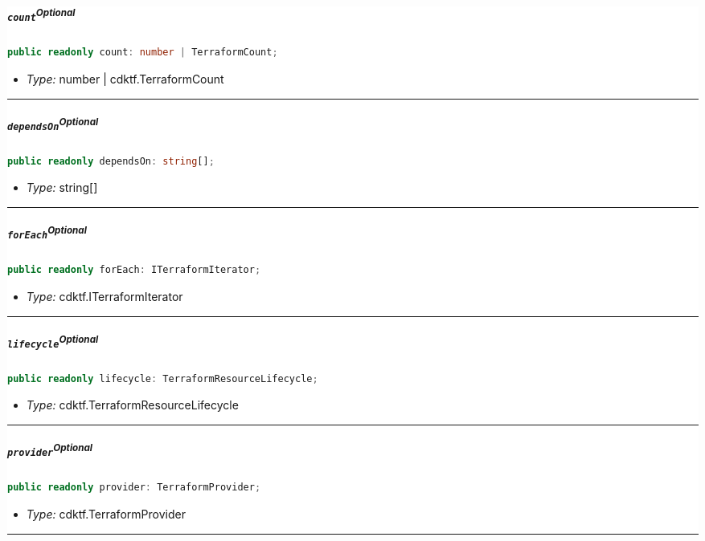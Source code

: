 ##### `count`<sup>Optional</sup> <a name="count" id="@cdktf/provider-azuread.accessPackageCatalogRoleAssignment.AccessPackageCatalogRoleAssignment.property.count"></a>

```typescript
public readonly count: number | TerraformCount;
```

- *Type:* number | cdktf.TerraformCount

---

##### `dependsOn`<sup>Optional</sup> <a name="dependsOn" id="@cdktf/provider-azuread.accessPackageCatalogRoleAssignment.AccessPackageCatalogRoleAssignment.property.dependsOn"></a>

```typescript
public readonly dependsOn: string[];
```

- *Type:* string[]

---

##### `forEach`<sup>Optional</sup> <a name="forEach" id="@cdktf/provider-azuread.accessPackageCatalogRoleAssignment.AccessPackageCatalogRoleAssignment.property.forEach"></a>

```typescript
public readonly forEach: ITerraformIterator;
```

- *Type:* cdktf.ITerraformIterator

---

##### `lifecycle`<sup>Optional</sup> <a name="lifecycle" id="@cdktf/provider-azuread.accessPackageCatalogRoleAssignment.AccessPackageCatalogRoleAssignment.property.lifecycle"></a>

```typescript
public readonly lifecycle: TerraformResourceLifecycle;
```

- *Type:* cdktf.TerraformResourceLifecycle

---

##### `provider`<sup>Optional</sup> <a name="provider" id="@cdktf/provider-azuread.accessPackageCatalogRoleAssignment.AccessPackageCatalogRoleAssignment.property.provider"></a>

```typescript
public readonly provider: TerraformProvider;
```

- *Type:* cdktf.TerraformProvider

---

